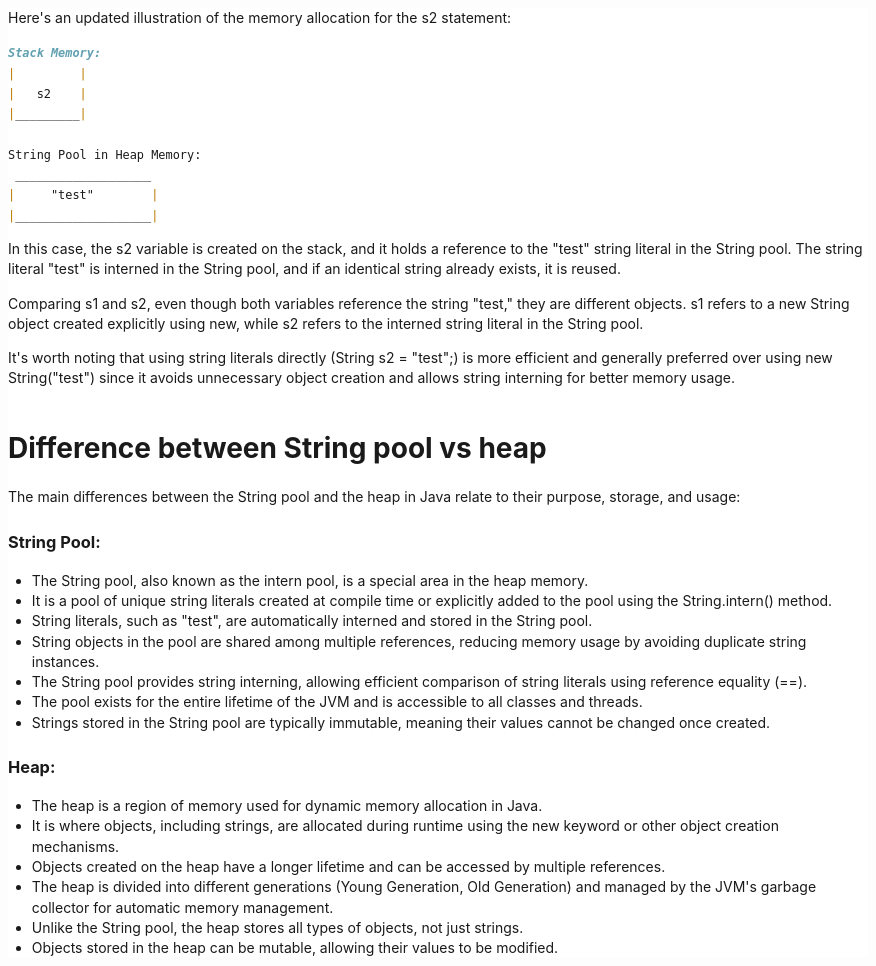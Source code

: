 Here's an updated illustration of the memory allocation for the s2 statement:
```markdown
Stack Memory:
|         |
|   s2    |
|_________|

String Pool in Heap Memory:
 ___________________
|     "test"        |
|___________________|
```
In this case, the s2 variable is created on the stack, and it holds a reference to the "test" string literal in the String pool. The string literal "test" is interned in the String pool, and if an identical string already exists, it is reused.

Comparing s1 and s2, even though both variables reference the string "test," they are different objects. s1 refers to a new String object created explicitly using new, while s2 refers to the interned string literal in the String pool.

It's worth noting that using string literals directly (String s2 = "test";) is more efficient and generally preferred over using new String("test") since it avoids unnecessary object creation and allows string interning for better memory usage.

# Difference between String pool vs heap
The main differences between the String pool and the heap in Java relate to their purpose, storage, and usage:

### String Pool:
* The String pool, also known as the intern pool, is a special area in the heap memory.
* It is a pool of unique string literals created at compile time or explicitly added to the pool using the String.intern() method.
* String literals, such as "test", are automatically interned and stored in the String pool.
* String objects in the pool are shared among multiple references, reducing memory usage by avoiding duplicate string instances.
* The String pool provides string interning, allowing efficient comparison of string literals using reference equality (==).
* The pool exists for the entire lifetime of the JVM and is accessible to all classes and threads.
* Strings stored in the String pool are typically immutable, meaning their values cannot be changed once created.

### Heap:

* The heap is a region of memory used for dynamic memory allocation in Java.
* It is where objects, including strings, are allocated during runtime using the new keyword or other object creation mechanisms.
* Objects created on the heap have a longer lifetime and can be accessed by multiple references.
* The heap is divided into different generations (Young Generation, Old Generation) and managed by the JVM's garbage collector for automatic memory management.
* Unlike the String pool, the heap stores all types of objects, not just strings.
* Objects stored in the heap can be mutable, allowing their values to be modified.
